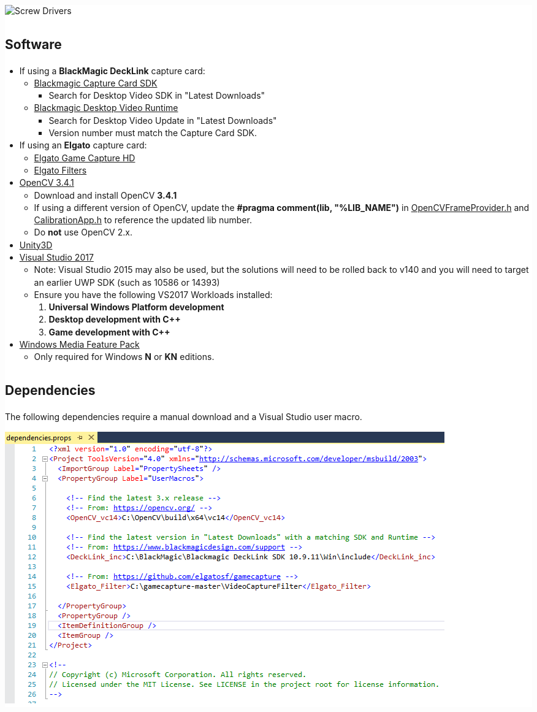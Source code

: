![Screw Drivers](./DocumentationImages/screw_driver.jpg)

## Software
+ If using a **BlackMagic DeckLink** capture card:
    + [Blackmagic Capture Card SDK](https://www.blackmagicdesign.com/support)
        + Search for Desktop Video SDK in "Latest Downloads"
    + [Blackmagic Desktop Video Runtime](https://www.blackmagicdesign.com/support)
        + Search for Desktop Video Update in "Latest Downloads"
        + Version number must match the Capture Card SDK.
+ If using an **Elgato** capture card:
    + [Elgato Game Capture HD](https://www.elgato.com/en/gaming/beta)
    + [Elgato Filters](https://github.com/elgatosf/gamecapture)
+ [OpenCV 3.4.1](https://opencv.org/releases.html)
    + Download and install OpenCV **3.4.1**
    + If using a different version of OpenCV, update the **#pragma comment(lib, "%LIB_NAME")** in [OpenCVFrameProvider.h](./Compositor/CompositorDLL/OpenCVFrameProvider.h) and [CalibrationApp.h](./Calibration/Calibration/CalibrationApp.h) to reference the updated lib number.
    + Do **not** use OpenCV 2.x.
+ [Unity3D](https://unity3d.com/)
+ [Visual Studio 2017](https://developer.microsoft.com/en-us/windows/downloads)
    + Note: Visual Studio 2015 may also be used, but the solutions will need to be rolled back to v140 and you will need to target an earlier UWP SDK (such as 10586 or 14393)
    + Ensure you have the following VS2017 Workloads installed: 
        1. **Universal Windows Platform development** 
        2. **Desktop development with C++** 
        3. **Game development with C++**
+ [Windows Media Feature Pack](https://www.microsoft.com/en-us/download/details.aspx?id=48231)
    + Only required for Windows **N** or **KN** editions.

## Dependencies
The following dependencies require a manual download and a Visual Studio user macro.

![Dependencies](./DocumentationImages/dependencies.png)
